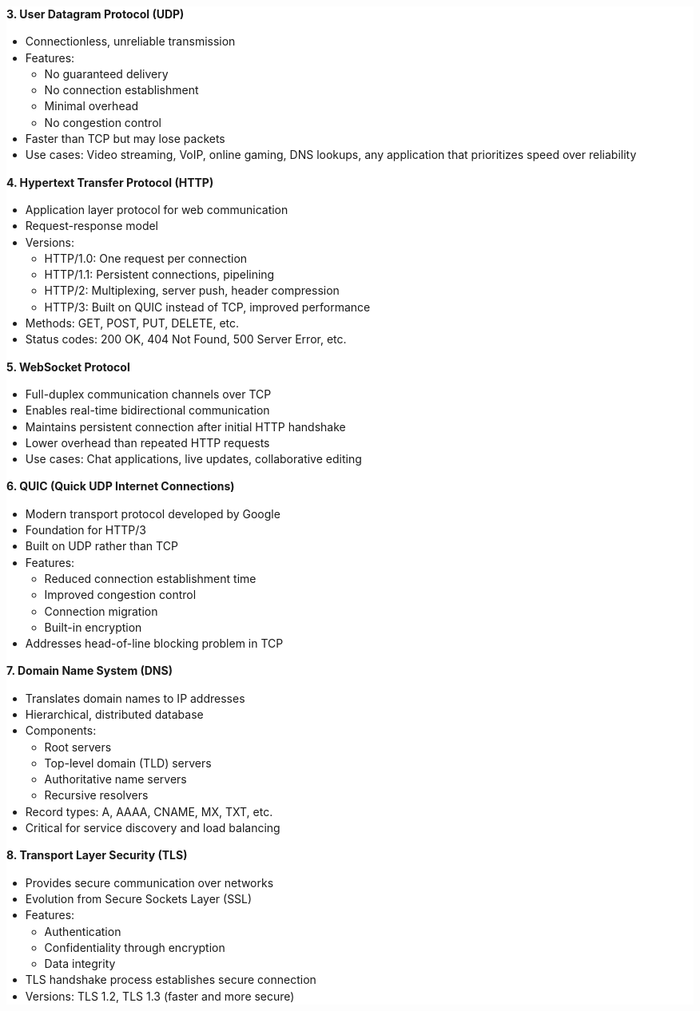 **3. User Datagram Protocol (UDP)**
- Connectionless, unreliable transmission
- Features:
  - No guaranteed delivery
  - No connection establishment
  - Minimal overhead
  - No congestion control
- Faster than TCP but may lose packets
- Use cases: Video streaming, VoIP, online gaming, DNS lookups, any application that prioritizes speed over reliability

**4. Hypertext Transfer Protocol (HTTP)**
- Application layer protocol for web communication
- Request-response model
- Versions:
  - HTTP/1.0: One request per connection
  - HTTP/1.1: Persistent connections, pipelining
  - HTTP/2: Multiplexing, server push, header compression
  - HTTP/3: Built on QUIC instead of TCP, improved performance
- Methods: GET, POST, PUT, DELETE, etc.
- Status codes: 200 OK, 404 Not Found, 500 Server Error, etc.

**5. WebSocket Protocol**
- Full-duplex communication channels over TCP
- Enables real-time bidirectional communication
- Maintains persistent connection after initial HTTP handshake
- Lower overhead than repeated HTTP requests
- Use cases: Chat applications, live updates, collaborative editing

**6. QUIC (Quick UDP Internet Connections)**
- Modern transport protocol developed by Google
- Foundation for HTTP/3
- Built on UDP rather than TCP
- Features:
  - Reduced connection establishment time
  - Improved congestion control
  - Connection migration
  - Built-in encryption
- Addresses head-of-line blocking problem in TCP

**7. Domain Name System (DNS)**
- Translates domain names to IP addresses
- Hierarchical, distributed database
- Components:
  - Root servers
  - Top-level domain (TLD) servers
  - Authoritative name servers
  - Recursive resolvers
- Record types: A, AAAA, CNAME, MX, TXT, etc.
- Critical for service discovery and load balancing

**8. Transport Layer Security (TLS)**
- Provides secure communication over networks
- Evolution from Secure Sockets Layer (SSL)
- Features:
  - Authentication
  - Confidentiality through encryption
  - Data integrity
- TLS handshake process establishes secure connection
- Versions: TLS 1.2, TLS 1.3 (faster and more secure)
